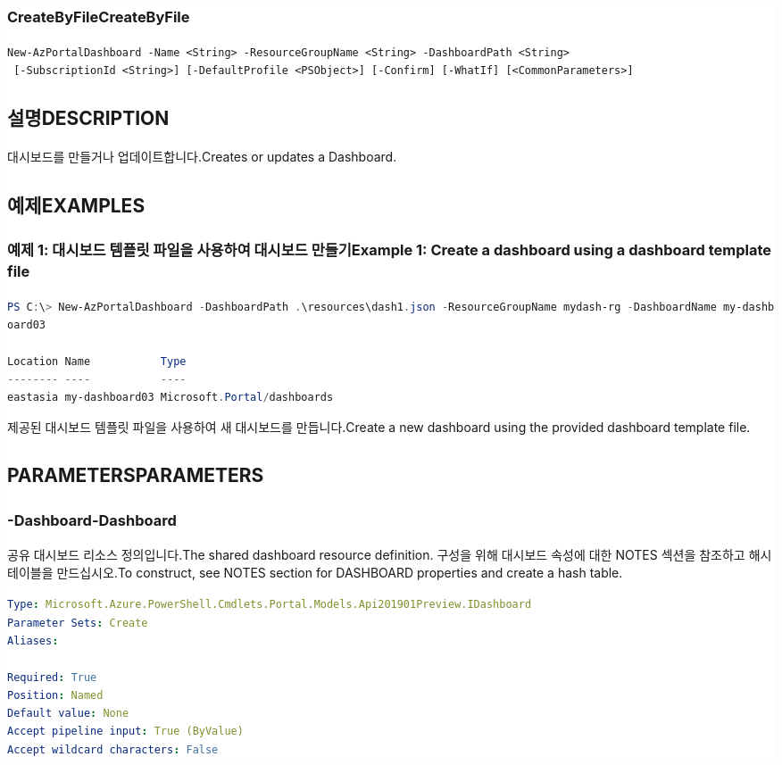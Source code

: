 ### <span data-ttu-id="f55dd-107">CreateByFile</span><span class="sxs-lookup"><span data-stu-id="f55dd-107">CreateByFile</span></span>
```
New-AzPortalDashboard -Name <String> -ResourceGroupName <String> -DashboardPath <String>
 [-SubscriptionId <String>] [-DefaultProfile <PSObject>] [-Confirm] [-WhatIf] [<CommonParameters>]
```

## <span data-ttu-id="f55dd-108">설명</span><span class="sxs-lookup"><span data-stu-id="f55dd-108">DESCRIPTION</span></span>
<span data-ttu-id="f55dd-109">대시보드를 만들거나 업데이트합니다.</span><span class="sxs-lookup"><span data-stu-id="f55dd-109">Creates or updates a Dashboard.</span></span>

## <span data-ttu-id="f55dd-110">예제</span><span class="sxs-lookup"><span data-stu-id="f55dd-110">EXAMPLES</span></span>

### <span data-ttu-id="f55dd-111">예제 1: 대시보드 템플릿 파일을 사용하여 대시보드 만들기</span><span class="sxs-lookup"><span data-stu-id="f55dd-111">Example 1: Create a dashboard using a dashboard template file</span></span>
```powershell
PS C:\> New-AzPortalDashboard -DashboardPath .\resources\dash1.json -ResourceGroupName mydash-rg -DashboardName my-dashboard03

Location Name           Type
-------- ----           ----
eastasia my-dashboard03 Microsoft.Portal/dashboards
```

<span data-ttu-id="f55dd-112">제공된 대시보드 템플릿 파일을 사용하여 새 대시보드를 만듭니다.</span><span class="sxs-lookup"><span data-stu-id="f55dd-112">Create a new dashboard using the provided dashboard template file.</span></span>

## <span data-ttu-id="f55dd-113">PARAMETERS</span><span class="sxs-lookup"><span data-stu-id="f55dd-113">PARAMETERS</span></span>

### <span data-ttu-id="f55dd-114">-Dashboard</span><span class="sxs-lookup"><span data-stu-id="f55dd-114">-Dashboard</span></span>
<span data-ttu-id="f55dd-115">공유 대시보드 리소스 정의입니다.</span><span class="sxs-lookup"><span data-stu-id="f55dd-115">The shared dashboard resource definition.</span></span>
<span data-ttu-id="f55dd-116">구성을 위해 대시보드 속성에 대한 NOTES 섹션을 참조하고 해시 테이블을 만드십시오.</span><span class="sxs-lookup"><span data-stu-id="f55dd-116">To construct, see NOTES section for DASHBOARD properties and create a hash table.</span></span>

```yaml
Type: Microsoft.Azure.PowerShell.Cmdlets.Portal.Models.Api201901Preview.IDashboard
Parameter Sets: Create
Aliases:

Required: True
Position: Named
Default value: None
Accept pipeline input: True (ByValue)
Accept wildcard characters: False
```
